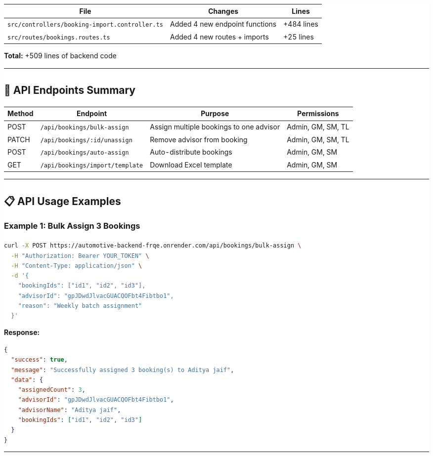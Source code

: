 | File | Changes | Lines |
|------|---------|-------|
| `src/controllers/booking-import.controller.ts` | Added 4 new endpoint functions | +484 lines |
| `src/routes/bookings.routes.ts` | Added 4 new routes + imports | +25 lines |

**Total:** +509 lines of backend code

---

## 🔗 **API Endpoints Summary**

| Method | Endpoint | Purpose | Permissions |
|--------|----------|---------|-------------|
| POST | `/api/bookings/bulk-assign` | Assign multiple bookings to one advisor | Admin, GM, SM, TL |
| PATCH | `/api/bookings/:id/unassign` | Remove advisor from booking | Admin, GM, SM, TL |
| POST | `/api/bookings/auto-assign` | Auto-distribute bookings | Admin, GM, SM |
| GET | `/api/bookings/import/template` | Download Excel template | Admin, GM, SM |

---

## 📋 **API Usage Examples**

### **Example 1: Bulk Assign 3 Bookings**

```bash
curl -X POST https://automotive-backend-frqe.onrender.com/api/bookings/bulk-assign \
  -H "Authorization: Bearer YOUR_TOKEN" \
  -H "Content-Type: application/json" \
  -d '{
    "bookingIds": ["id1", "id2", "id3"],
    "advisorId": "gpJDwdJlvacGUACQOFbt4Fibtbo1",
    "reason": "Weekly batch assignment"
  }'
```

**Response:**
```json
{
  "success": true,
  "message": "Successfully assigned 3 booking(s) to Aditya jaif",
  "data": {
    "assignedCount": 3,
    "advisorId": "gpJDwdJlvacGUACQOFbt4Fibtbo1",
    "advisorName": "Aditya jaif",
    "bookingIds": ["id1", "id2", "id3"]
  }
}
```

---
